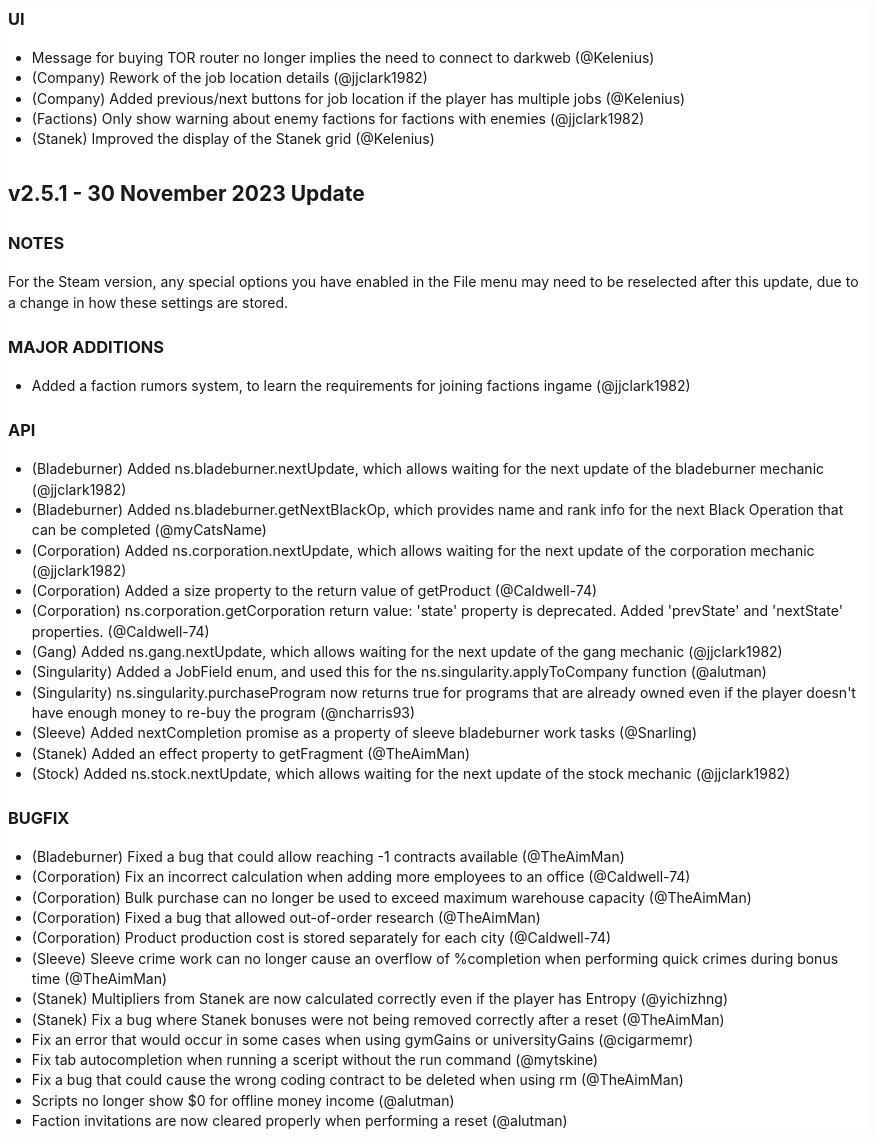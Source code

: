 ### UI

- Message for buying TOR router no longer implies the need to connect to darkweb (@Kelenius)
- (Company) Rework of the job location details (@jjclark1982)
- (Company) Added previous/next buttons for job location if the player has multiple jobs (@Kelenius)
- (Factions) Only show warning about enemy factions for factions with enemies (@jjclark1982)
- (Stanek) Improved the display of the Stanek grid (@Kelenius)

## v2.5.1 - 30 November 2023 Update

### NOTES

For the Steam version, any special options you have enabled in the File menu may need to be reselected after this update, due to a change in how these settings are stored.

### MAJOR ADDITIONS

- Added a faction rumors system, to learn the requirements for joining factions ingame (@jjclark1982)

### API

- (Bladeburner) Added ns.bladeburner.nextUpdate, which allows waiting for the next update of the bladeburner mechanic (@jjclark1982)
- (Bladeburner) Added ns.bladeburner.getNextBlackOp, which provides name and rank info for the next Black Operation that can be completed (@myCatsName)
- (Corporation) Added ns.corporation.nextUpdate, which allows waiting for the next update of the corporation mechanic (@jjclark1982)
- (Corporation) Added a size property to the return value of getProduct (@Caldwell-74)
- (Corporation) ns.corporation.getCorporation return value: 'state' property is deprecated. Added 'prevState' and 'nextState' properties. (@Caldwell-74)
- (Gang) Added ns.gang.nextUpdate, which allows waiting for the next update of the gang mechanic (@jjclark1982)
- (Singularity) Added a JobField enum, and used this for the ns.singularity.applyToCompany function (@alutman)
- (Singularity) ns.singularity.purchaseProgram now returns true for programs that are already owned even if the player doesn't have enough money to re-buy the program (@ncharris93)
- (Sleeve) Added nextCompletion promise as a property of sleeve bladeburner work tasks (@Snarling)
- (Stanek) Added an effect property to getFragment (@TheAimMan)
- (Stock) Added ns.stock.nextUpdate, which allows waiting for the next update of the stock mechanic (@jjclark1982)

### BUGFIX

- (Bladeburner) Fixed a bug that could allow reaching -1 contracts available (@TheAimMan)
- (Corporation) Fix an incorrect calculation when adding more employees to an office (@Caldwell-74)
- (Corporation) Bulk purchase can no longer be used to exceed maximum warehouse capacity (@TheAimMan)
- (Corporation) Fixed a bug that allowed out-of-order research (@TheAimMan)
- (Corporation) Product production cost is stored separately for each city (@Caldwell-74)
- (Sleeve) Sleeve crime work can no longer cause an overflow of %completion when performing quick crimes during bonus time (@TheAimMan)
- (Stanek) Multipliers from Stanek are now calculated correctly even if the player has Entropy (@yichizhng)
- (Stanek) Fix a bug where Stanek bonuses were not being removed correctly after a reset (@TheAimMan)
- Fix an error that would occur in some cases when using gymGains or universityGains (@cigarmemr)
- Fix tab autocompletion when running a sceript without the run command (@mytskine)
- Fix a bug that could cause the wrong coding contract to be deleted when using rm (@TheAimMan)
- Scripts no longer show $0 for offline money income (@alutman)
- Faction invitations are now cleared properly when performing a reset (@alutman)